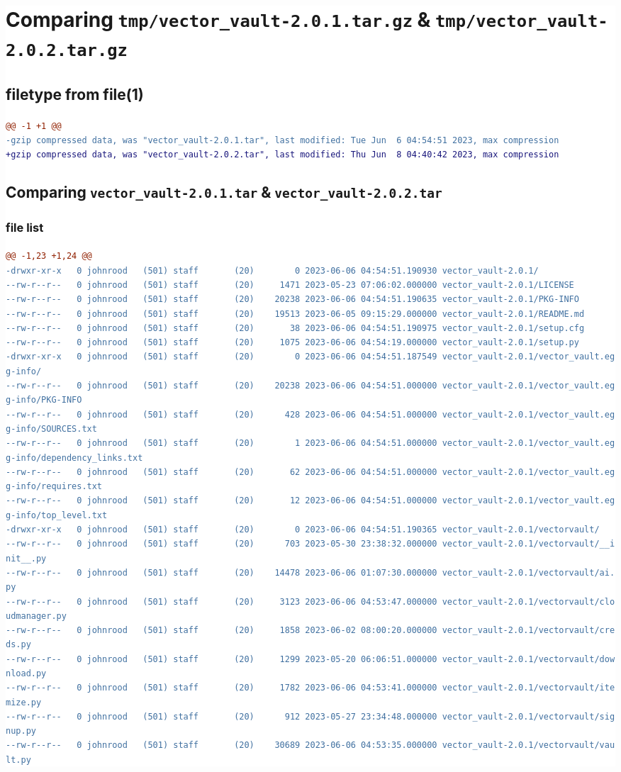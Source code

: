 # Comparing `tmp/vector_vault-2.0.1.tar.gz` & `tmp/vector_vault-2.0.2.tar.gz`

## filetype from file(1)

```diff
@@ -1 +1 @@
-gzip compressed data, was "vector_vault-2.0.1.tar", last modified: Tue Jun  6 04:54:51 2023, max compression
+gzip compressed data, was "vector_vault-2.0.2.tar", last modified: Thu Jun  8 04:40:42 2023, max compression
```

## Comparing `vector_vault-2.0.1.tar` & `vector_vault-2.0.2.tar`

### file list

```diff
@@ -1,23 +1,24 @@
-drwxr-xr-x   0 johnrood   (501) staff       (20)        0 2023-06-06 04:54:51.190930 vector_vault-2.0.1/
--rw-r--r--   0 johnrood   (501) staff       (20)     1471 2023-05-23 07:06:02.000000 vector_vault-2.0.1/LICENSE
--rw-r--r--   0 johnrood   (501) staff       (20)    20238 2023-06-06 04:54:51.190635 vector_vault-2.0.1/PKG-INFO
--rw-r--r--   0 johnrood   (501) staff       (20)    19513 2023-06-05 09:15:29.000000 vector_vault-2.0.1/README.md
--rw-r--r--   0 johnrood   (501) staff       (20)       38 2023-06-06 04:54:51.190975 vector_vault-2.0.1/setup.cfg
--rw-r--r--   0 johnrood   (501) staff       (20)     1075 2023-06-06 04:54:19.000000 vector_vault-2.0.1/setup.py
-drwxr-xr-x   0 johnrood   (501) staff       (20)        0 2023-06-06 04:54:51.187549 vector_vault-2.0.1/vector_vault.egg-info/
--rw-r--r--   0 johnrood   (501) staff       (20)    20238 2023-06-06 04:54:51.000000 vector_vault-2.0.1/vector_vault.egg-info/PKG-INFO
--rw-r--r--   0 johnrood   (501) staff       (20)      428 2023-06-06 04:54:51.000000 vector_vault-2.0.1/vector_vault.egg-info/SOURCES.txt
--rw-r--r--   0 johnrood   (501) staff       (20)        1 2023-06-06 04:54:51.000000 vector_vault-2.0.1/vector_vault.egg-info/dependency_links.txt
--rw-r--r--   0 johnrood   (501) staff       (20)       62 2023-06-06 04:54:51.000000 vector_vault-2.0.1/vector_vault.egg-info/requires.txt
--rw-r--r--   0 johnrood   (501) staff       (20)       12 2023-06-06 04:54:51.000000 vector_vault-2.0.1/vector_vault.egg-info/top_level.txt
-drwxr-xr-x   0 johnrood   (501) staff       (20)        0 2023-06-06 04:54:51.190365 vector_vault-2.0.1/vectorvault/
--rw-r--r--   0 johnrood   (501) staff       (20)      703 2023-05-30 23:38:32.000000 vector_vault-2.0.1/vectorvault/__init__.py
--rw-r--r--   0 johnrood   (501) staff       (20)    14478 2023-06-06 01:07:30.000000 vector_vault-2.0.1/vectorvault/ai.py
--rw-r--r--   0 johnrood   (501) staff       (20)     3123 2023-06-06 04:53:47.000000 vector_vault-2.0.1/vectorvault/cloudmanager.py
--rw-r--r--   0 johnrood   (501) staff       (20)     1858 2023-06-02 08:00:20.000000 vector_vault-2.0.1/vectorvault/creds.py
--rw-r--r--   0 johnrood   (501) staff       (20)     1299 2023-05-20 06:06:51.000000 vector_vault-2.0.1/vectorvault/download.py
--rw-r--r--   0 johnrood   (501) staff       (20)     1782 2023-06-06 04:53:41.000000 vector_vault-2.0.1/vectorvault/itemize.py
--rw-r--r--   0 johnrood   (501) staff       (20)      912 2023-05-27 23:34:48.000000 vector_vault-2.0.1/vectorvault/signup.py
--rw-r--r--   0 johnrood   (501) staff       (20)    30689 2023-06-06 04:53:35.000000 vector_vault-2.0.1/vectorvault/vault.py
```